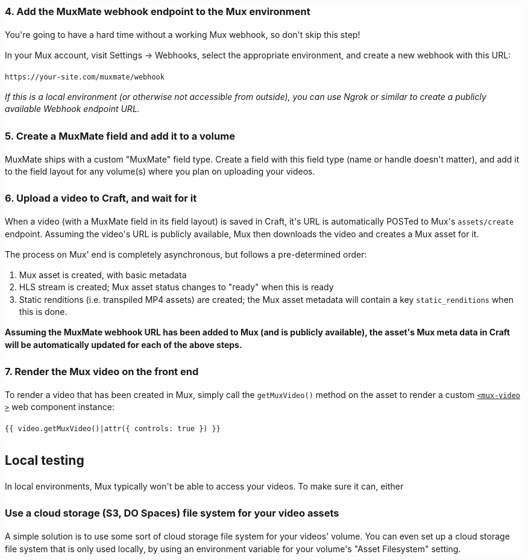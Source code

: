 ### 4. Add the MuxMate webhook endpoint to the Mux environment

You're going to have a hard time without a working Mux webhook, so don't skip this step!  

In your Mux account, visit Settings -> Webhooks, select the appropriate environment, and create a new webhook with this URL:  

`https://your-site.com/muxmate/webhook`  

_If this is a local environment (or otherwise not accessible from outside), you can use Ngrok or similar to create a publicly available Webhook endpoint URL._  

### 5. Create a MuxMate field and add it to a volume

MuxMate ships with a custom "MuxMate" field type. Create a field with this field type (name or handle doesn't matter), and add it to the field layout for any volume(s) where you plan on uploading your videos.

### 6. Upload a video to Craft, and wait for it

When a video (with a MuxMate field in its field layout) is saved in Craft, it's URL is automatically POSTed to Mux's `assets/create` endpoint. Assuming the video's URL is publicly available, Mux then downloads the video and creates a Mux asset for it.  

The process on Mux' end is completely asynchronous, but follows a pre-determined order:  

1. Mux asset is created, with basic metadata
2. HLS stream is created; Mux asset status changes to "ready" when this is ready
3. Static renditions (i.e. transpiled MP4 assets) are created; the Mux asset metadata will contain a key `static_renditions` when this is done.  

**Assuming the MuxMate webhook URL has been added to Mux (and is publicly available), the asset's Mux meta data in Craft will be automatically updated for each of the above steps.**  

### 7. Render the Mux video on the front end

To render a video that has been created in Mux, simply call the `getMuxVideo()` method on the asset to render a custom [`<mux-video>`](https://github.com/muxinc/elements/tree/main/packages/mux-video) web component instance:  

```twig
{{ video.getMuxVideo()|attr({ controls: true }) }}
```  

## Local testing

In local environments, Mux typically won't be able to access your videos. To make sure it can, either  

### Use a cloud storage (S3, DO Spaces) file system for your video assets  

A simple solution is to use some sort of cloud storage file system for your videos' volume. You can even set up a cloud storage file system that is only used locally, by using an environment variable for your volume's "Asset Filesystem" setting.  
